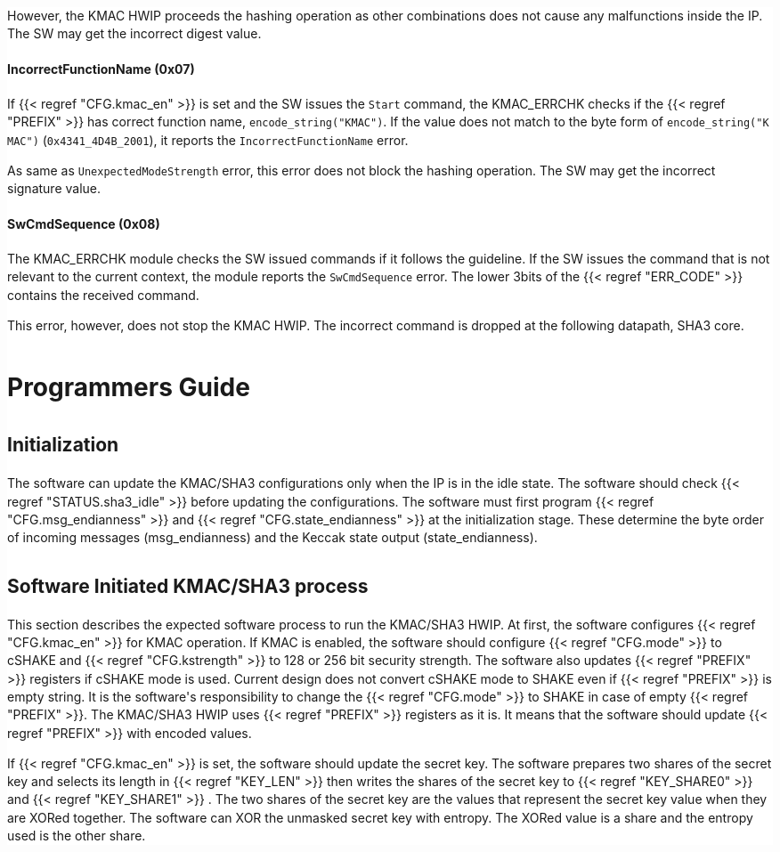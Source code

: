 However, the KMAC HWIP proceeds the hashing operation as other combinations does not cause any malfunctions inside the IP.
The SW may get the incorrect digest value.

#### IncorrectFunctionName (0x07)

If {{< regref "CFG.kmac_en" >}} is set and the SW issues the `Start` command, the KMAC_ERRCHK checks if the {{< regref "PREFIX" >}} has correct function name, `encode_string("KMAC")`.
If the value does not match to the byte form of `encode_string("KMAC")` (`0x4341_4D4B_2001`), it reports the `IncorrectFunctionName` error.

As same as `UnexpectedModeStrength` error, this error does not block the hashing operation.
The SW may get the incorrect signature value.

#### SwCmdSequence (0x08)

The KMAC_ERRCHK module checks the SW issued commands if it follows the guideline.
If the SW issues the command that is not relevant to the current context, the module reports the `SwCmdSequence` error.
The lower 3bits of the {{< regref "ERR_CODE" >}} contains the received command.

This error, however, does not stop the KMAC HWIP.
The incorrect command is dropped at the following datapath, SHA3 core.

# Programmers Guide

## Initialization

The software can update the KMAC/SHA3 configurations only when the IP is in the idle state.
The software should check {{< regref "STATUS.sha3_idle" >}} before updating the configurations.
The software must first program {{< regref "CFG.msg_endianness" >}} and {{< regref "CFG.state_endianness" >}} at the initialization stage.
These determine the byte order of incoming messages (msg_endianness) and the Keccak state output (state_endianness).

## Software Initiated KMAC/SHA3 process

This section describes the expected software process to run the KMAC/SHA3 HWIP.
At first, the software configures {{< regref "CFG.kmac_en" >}} for KMAC operation.
If KMAC is enabled, the software should configure {{< regref "CFG.mode" >}} to cSHAKE and {{< regref "CFG.kstrength" >}} to 128 or 256 bit security strength.
The software also updates {{< regref "PREFIX" >}} registers if cSHAKE mode is used.
Current design does not convert cSHAKE mode to SHAKE even if {{< regref "PREFIX" >}} is empty string.
It is the software's responsibility to change the {{< regref "CFG.mode" >}} to SHAKE in case of empty {{< regref "PREFIX" >}}.
The KMAC/SHA3 HWIP uses {{< regref "PREFIX" >}} registers as it is.
It means that the software should update {{< regref "PREFIX" >}} with encoded values.

If {{< regref "CFG.kmac_en" >}} is set, the software should update the secret key.
The software prepares two shares of the secret key and selects its length in {{< regref "KEY_LEN" >}} then writes the shares of the secret key to {{< regref "KEY_SHARE0" >}} and {{< regref "KEY_SHARE1" >}} .
The two shares of the secret key are the values that represent the secret key value when they are XORed together.
The software can XOR the unmasked secret key with entropy.
The XORed value is a share and the entropy used is the other share.
